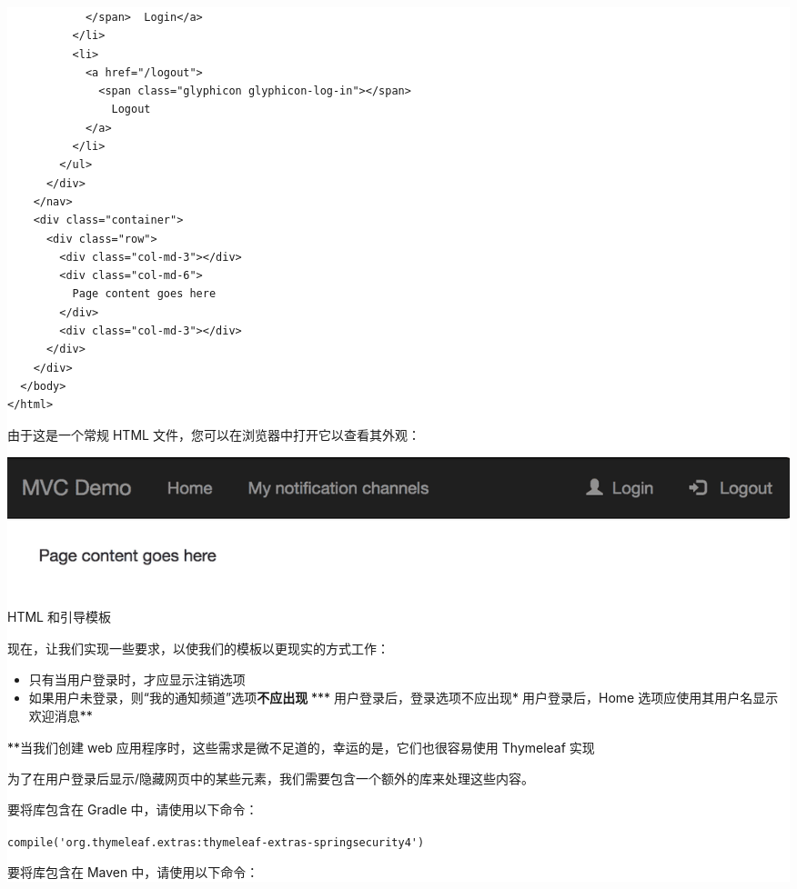 ```
            </span>  Login</a>
          </li>
          <li>
            <a href="/logout">
              <span class="glyphicon glyphicon-log-in"></span>
                Logout
            </a>
          </li>
        </ul>
      </div>
    </nav>
    <div class="container">
      <div class="row">
        <div class="col-md-3"></div>
        <div class="col-md-6">
          Page content goes here
        </div>
        <div class="col-md-3"></div>
      </div>
    </div>
  </body>
</html>
```

由于这是一个常规 HTML 文件，您可以在浏览器中打开它以查看其外观：

![](img/bf74150a-6dcd-4e30-bddf-d45e3775f9d4.png)

HTML 和引导模板

现在，让我们实现一些要求，以使我们的模板以更现实的方式工作：

*   只有当用户登录时，才应显示注销选项
*   如果用户未登录，则“我的通知频道”选项**不应出现**
***   用户登录后，登录选项不应出现*   用户登录后，Home 选项应使用其用户名显示欢迎消息**

 **当我们创建 web 应用程序时，这些需求是微不足道的，幸运的是，它们也很容易使用 Thymeleaf 实现

为了在用户登录后显示/隐藏网页中的某些元素，我们需要包含一个额外的库来处理这些内容。

要将库包含在 Gradle 中，请使用以下命令：

```
compile('org.thymeleaf.extras:thymeleaf-extras-springsecurity4')
```

要将库包含在 Maven 中，请使用以下命令：
